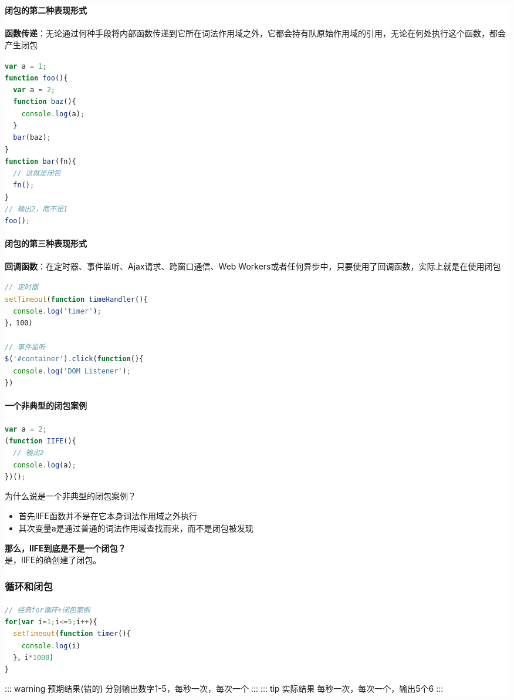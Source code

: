 #### 闭包的第二种表现形式
**函数传递**：无论通过何种手段将内部函数传递到它所在词法作用域之外，它都会持有队原始作用域的引用，无论在何处执行这个函数，都会产生闭包
``` js
var a = 1;
function foo(){
  var a = 2;
  function baz(){
    console.log(a);
  }
  bar(baz);
}
function bar(fn){
  // 这就是闭包
  fn();
}
// 输出2，而不是1
foo();
```

#### 闭包的第三种表现形式
**回调函数**：在定时器、事件监听、Ajax请求、跨窗口通信、Web Workers或者任何异步中，只要使用了回调函数，实际上就是在使用闭包
``` js
// 定时器
setTimeout(function timeHandler(){
  console.log('timer');
}，100)

// 事件监听
$('#container').click(function(){
  console.log('DOM Listener');
})
```

#### 一个非典型的闭包案例
``` js
var a = 2;
(function IIFE(){
  // 输出2
  console.log(a);
})();
```
为什么说是一个非典型的闭包案例？<br>
- 首先IIFE函数并不是在它本身词法作用域之外执行
- 其次变量a是通过普通的词法作用域查找而来，而不是闭包被发现

**那么，IIFE到底是不是一个闭包？**<br/>
是，IIFE的确创建了闭包。

### 循环和闭包
```js
// 经典for循环+闭包案例
for(var i=1;i<=5;i++){
  setTimeout(function timer(){
    console.log(i)
  }，i*1000)
}
```
::: warning 预期结果(错的)
分别输出数字1-5，每秒一次，每次一个
:::
::: tip 实际结果
每秒一次，每次一个，输出5个6
:::
